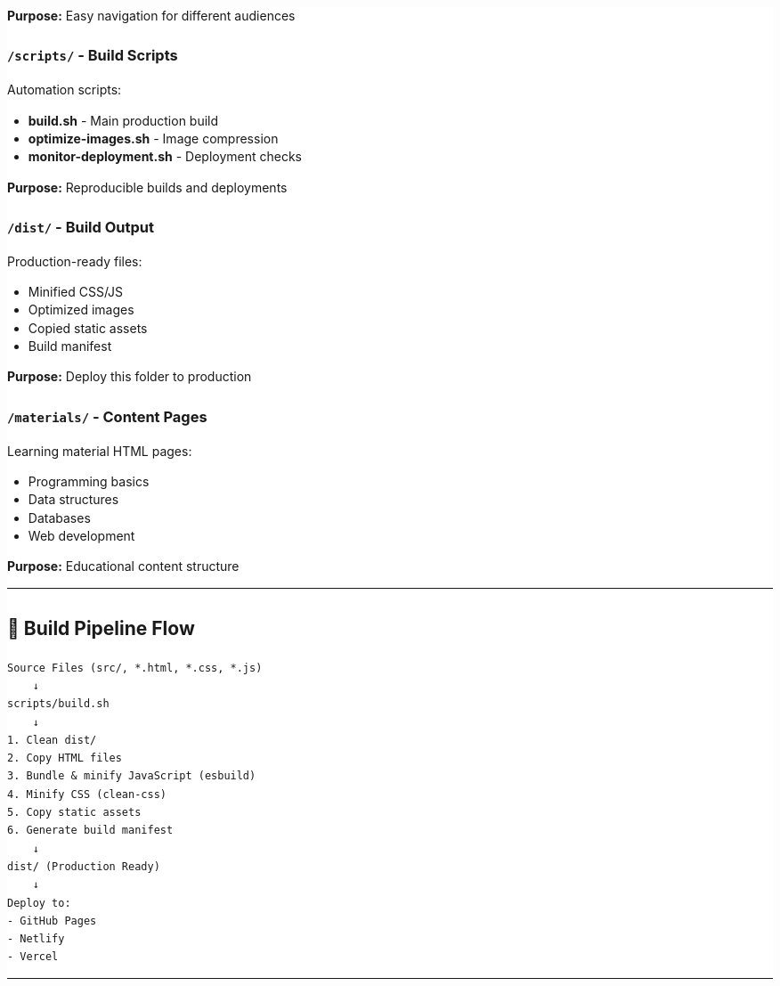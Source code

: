 **Purpose:** Easy navigation for different audiences

### `/scripts/` - Build Scripts

Automation scripts:
- **build.sh** - Main production build
- **optimize-images.sh** - Image compression
- **monitor-deployment.sh** - Deployment checks

**Purpose:** Reproducible builds and deployments

### `/dist/` - Build Output

Production-ready files:
- Minified CSS/JS
- Optimized images
- Copied static assets
- Build manifest

**Purpose:** Deploy this folder to production

### `/materials/` - Content Pages

Learning material HTML pages:
- Programming basics
- Data structures
- Databases
- Web development

**Purpose:** Educational content structure

---

## 🚀 Build Pipeline Flow

```
Source Files (src/, *.html, *.css, *.js)
    ↓
scripts/build.sh
    ↓
1. Clean dist/
2. Copy HTML files
3. Bundle & minify JavaScript (esbuild)
4. Minify CSS (clean-css)
5. Copy static assets
6. Generate build manifest
    ↓
dist/ (Production Ready)
    ↓
Deploy to:
- GitHub Pages
- Netlify
- Vercel
```

---